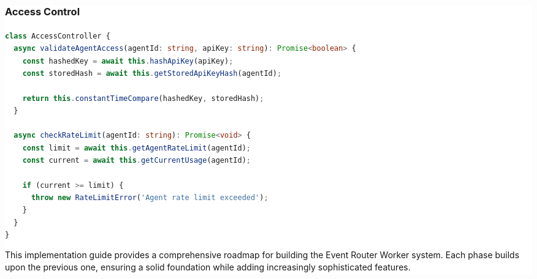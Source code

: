 ### Access Control

```typescript
class AccessController {
  async validateAgentAccess(agentId: string, apiKey: string): Promise<boolean> {
    const hashedKey = await this.hashApiKey(apiKey);
    const storedHash = await this.getStoredApiKeyHash(agentId);
    
    return this.constantTimeCompare(hashedKey, storedHash);
  }
  
  async checkRateLimit(agentId: string): Promise<void> {
    const limit = await this.getAgentRateLimit(agentId);
    const current = await this.getCurrentUsage(agentId);
    
    if (current >= limit) {
      throw new RateLimitError('Agent rate limit exceeded');
    }
  }
}
```

This implementation guide provides a comprehensive roadmap for building the Event Router Worker system. Each phase builds upon the previous one, ensuring a solid foundation while adding increasingly sophisticated features.

